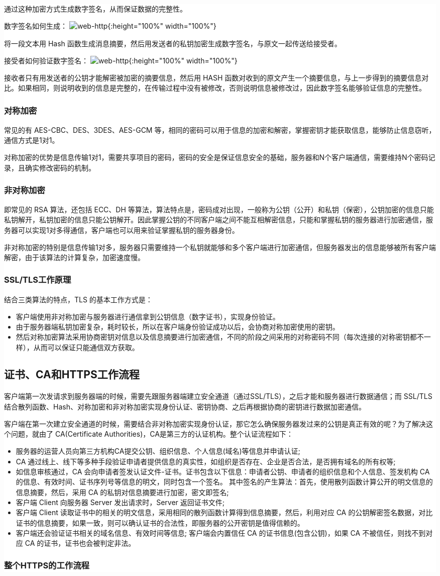 
通过这种加密方式生成数字签名，从而保证数据的完整性。


数字签名如何生成：
![web-http](/assets/images/posts/web/web-https06.png){:height="100%" width="100%"}

将一段文本用 Hash 函数生成消息摘要，然后用发送者的私钥加密生成数字签名，与原文一起传送给接受者。


接受者如何验证数字签名：
![web-http](/assets/images/posts/web/web-https07.png){:height="100%" width="100%"}


接收者只有用发送者的公钥才能解密被加密的摘要信息，然后用 HASH 函数对收到的原文产生一个摘要信息，与上一步得到的摘要信息对比。如果相同，则说明收到的信息是完整的，在传输过程中没有被修改，否则说明信息被修改过，因此数字签名能够验证信息的完整性。

### 对称加密
常见的有 AES-CBC、DES、3DES、AES-GCM 等，相同的密码可以用于信息的加密和解密，掌握密钥才能获取信息，能够防止信息窃听，通信方式是1对1。


对称加密的优势是信息传输1对1，需要共享项目的密码，密码的安全是保证信息安全的基础，服务器和N个客户端通信，需要维持N个密码记录，且确实修改密码的机制。

### 非对称加密
即常见的 RSA 算法，还包括 ECC、DH 等算法，算法特点是，密码成对出现，一般称为公钥（公开）和私钥（保密），公钥加密的信息只能私钥解开，私钥加密的信息只能公钥解开。因此掌握公钥的不同客户端之间不能互相解密信息，只能和掌握私钥的服务器进行加密通信，服务器可以实现1对多得通信，客户端也可以用来验证掌握私钥的服务器身份。


非对称加密的特别是信息传输1对多，服务器只需要维持一个私钥就能够和多个客户端进行加密通信，但服务器发出的信息能够被所有客户端解密，由于该算法的计算复杂，加密速度慢。

### SSL/TLS工作原理
结合三类算法的特点，TLS 的基本工作方式是：
- 客户端使用非对称加密与服务器进行通信拿到公钥信息（数字证书），实现身份验证。
- 由于服务器端私钥加密复杂，耗时较长，所以在客户端身份验证成功以后，会协商对称加密使用的密钥。
- 然后对称加密算法采用协商密钥对信息以及信息摘要进行加密通信，不同的阶段之间采用的对称密码不同（每次连接的对称密钥都不一样），从而可以保证只能通信双方获取。

## 证书、CA和HTTPS工作流程
客户端第一次发请求到服务器端的时候，需要先跟服务器端建立安全通道（通过SSL/TLS），之后才能和服务器进行数据通信；而 SSL/TLS 结合散列函数、Hash、对称加密和非对称加密实现身份认证、密钥协商、之后再根据协商的密钥进行数据加密通信。


客户端在第一次建立安全通道的时候，需要结合非对称加密实现身份认证，那它怎么确保服务器发过来的公钥是真正有效的呢？为了解决这个问题，就由了 CA(Certificate Authorities)，CA是第三方的认证机构。整个认证流程如下：

- 服务器的运营人员向第三方机构CA提交公钥、组织信息、个人信息(域名)等信息并申请认证;
- CA 通过线上、线下等多种手段验证申请者提供信息的真实性，如组织是否存在、企业是否合法，是否拥有域名的所有权等;
- 如信息审核通过，CA 会向申请者签发认证文件-证书。证书包含以下信息：申请者公钥、申请者的组织信息和个人信息、签发机构 CA 的信息、有效时间、证书序列号等信息的明文，同时包含一个签名。 其中签名的产生算法：首先，使用散列函数计算公开的明文信息的信息摘要，然后，采用 CA 的私钥对信息摘要进行加密，密文即签名;
- 客户端 Client 向服务器 Server 发出请求时，Server 返回证书文件;
- 客户端 Client 读取证书中的相关的明文信息，采用相同的散列函数计算得到信息摘要，然后，利用对应 CA 的公钥解密签名数据，对比证书的信息摘要，如果一致，则可以确认证书的合法性，即服务器的公开密钥是值得信赖的。
- 客户端还会验证证书相关的域名信息、有效时间等信息; 客户端会内置信任 CA 的证书信息(包含公钥)，如果 CA 不被信任，则找不到对应 CA 的证书，证书也会被判定非法。

### 整个HTTPS的工作流程
